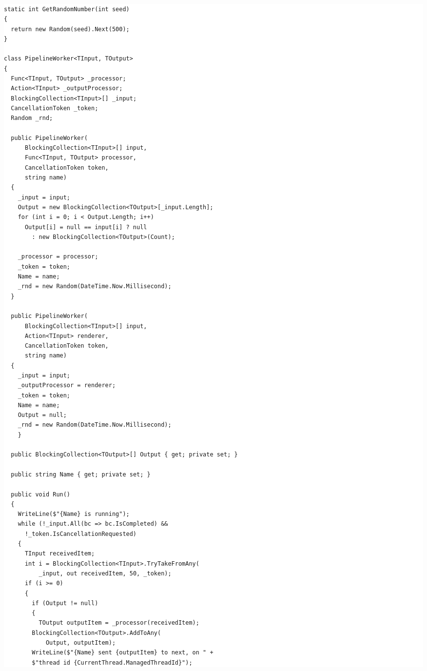     static int GetRandomNumber(int seed)
    {
      return new Random(seed).Next(500);
    }

    class PipelineWorker<TInput, TOutput>
    {
      Func<TInput, TOutput> _processor;
      Action<TInput> _outputProcessor;
      BlockingCollection<TInput>[] _input;
      CancellationToken _token;
      Random _rnd;

      public PipelineWorker(
          BlockingCollection<TInput>[] input,
          Func<TInput, TOutput> processor,
          CancellationToken token,
          string name)
      {
        _input = input;
        Output = new BlockingCollection<TOutput>[_input.Length];
        for (int i = 0; i < Output.Length; i++)
          Output[i] = null == input[i] ? null
            : new BlockingCollection<TOutput>(Count);

        _processor = processor;
        _token = token;
        Name = name;
        _rnd = new Random(DateTime.Now.Millisecond);
      }

      public PipelineWorker(
          BlockingCollection<TInput>[] input,
          Action<TInput> renderer,
          CancellationToken token,
          string name)
      {
        _input = input;
        _outputProcessor = renderer;
        _token = token;
        Name = name;
        Output = null;
        _rnd = new Random(DateTime.Now.Millisecond);
        }

      public BlockingCollection<TOutput>[] Output { get; private set; }

      public string Name { get; private set; }

      public void Run()
      {
        WriteLine($"{Name} is running");
        while (!_input.All(bc => bc.IsCompleted) && 
          !_token.IsCancellationRequested)
        {
          TInput receivedItem;
          int i = BlockingCollection<TInput>.TryTakeFromAny(
              _input, out receivedItem, 50, _token);
          if (i >= 0)
          {
            if (Output != null)
            {
              TOutput outputItem = _processor(receivedItem);
            BlockingCollection<TOutput>.AddToAny(
                Output, outputItem);
            WriteLine($"{Name} sent {outputItem} to next, on " +
            $"thread id {CurrentThread.ManagedThreadId}");